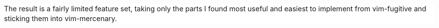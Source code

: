 The result is a fairly limited feature set, taking only the parts I found most 
useful and easiest to implement from vim-fugitive and sticking them into 
vim-mercenary.

[1]: /2012/08/14/khan-academy-computer-science/
[2]: http://ejohn.org/
[3]: https://developers.google.com/appengine/
[4]: https://developers.google.com/appengine/docs/python/datastore/modelclass
[5]: https://developers.google.com/appengine/docs/python/ndb/modelclass
[6]: http://webapp-improved.appspot.com/
[7]: http://flask.pocoo.org/
[8]: http://jinja.pocoo.org/docs/
[9]: http://jqueryui.com/demos/slider/
[10]: http://worrydream.com/ScrubbingCalculator/
[11]: https://www.khanacademy.org/about/blog/post/27090052871/greetings-from-the-discovery-lab
[12]: https://developer.mozilla.org/en-US/docs/DOM/HTMLCanvasElement
[13]: http://www.khanacademy.org/math/vi-hart
[14]: http://www.khanacademy.org/cs/browse/vi-hart
[15]: http://cakefordinner.com/
[16]: http://docs.python.org/library/abc.html
[17]: http://www.theworkinggroup.ca/
[18]: http://desmondbrand.com/
[19]: http://ipython.org/
[20]: https://github.com/Khan/frankenserver/blob/master/python/google/appengine/ext/remote_api/remote_api_stub.py
[21]: http://handlebarsjs.com/
[22]: http://bjk5.com/
[23]: /2012/05/25/an-argument-for-mutable-local-history/
[24]: /2012/07/11/my-mercurial-setup-and-workflow-at-khan-academy/
[25]: /2012/08/14/khan-academy-computer-science/
[26]: http://phabricator.org/
[27]: https://github.com/facebook/arcanist/commits?author=jlfwong
[28]: https://github.com/facebook/arcanist
[29]: https://github.com/jlfwong/vim-arcanist
[30]: https://github.com/jlfwong/vim-mercenary
[31]: https://github.com/tpope/vim-fugitive
[32]: https://www.khanacademy.org/computing/computer-programming/browse
